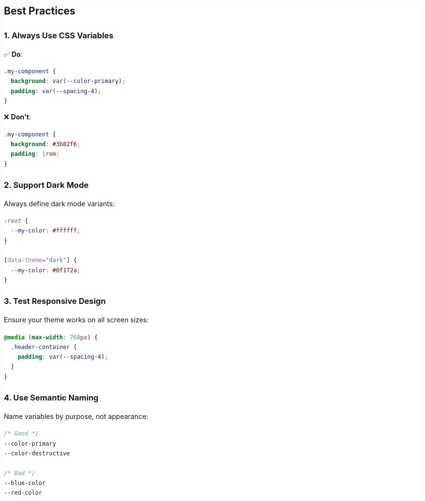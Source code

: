## Best Practices

### 1. Always Use CSS Variables

✅ **Do**:

```css
.my-component {
  background: var(--color-primary);
  padding: var(--spacing-4);
}
```

❌ **Don't**:

```css
.my-component {
  background: #3b82f6;
  padding: 1rem;
}
```

### 2. Support Dark Mode

Always define dark mode variants:

```css
:root {
  --my-color: #ffffff;
}

[data-theme="dark"] {
  --my-color: #0f172a;
}
```

### 3. Test Responsive Design

Ensure your theme works on all screen sizes:

```css
@media (max-width: 768px) {
  .header-container {
    padding: var(--spacing-4);
  }
}
```

### 4. Use Semantic Naming

Name variables by purpose, not appearance:

```css
/* Good */
--color-primary
--color-destructive

/* Bad */
--blue-color
--red-color
```
